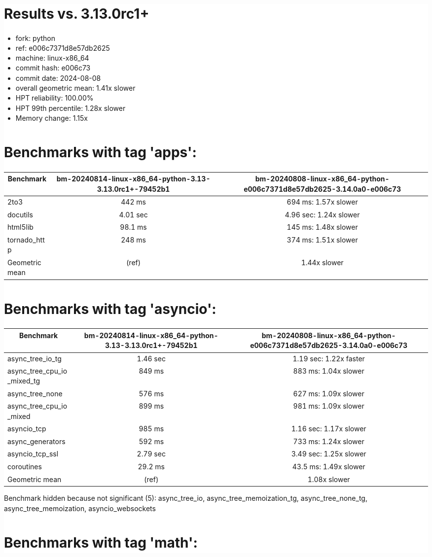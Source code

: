 # Results vs. 3.13.0rc1+

- fork: python
- ref: e006c7371d8e57db2625
- machine: linux-x86_64
- commit hash: e006c73
- commit date: 2024-08-08
- overall geometric mean: 1.41x slower
- HPT reliability: 100.00%
- HPT 99th percentile: 1.28x slower
- Memory change: 1.15x

Benchmarks with tag 'apps':
===========================

| Benchmark      | bm-20240814-linux-x86_64-python-3.13-3.13.0rc1+-79452b1 | bm-20240808-linux-x86_64-python-e006c7371d8e57db2625-3.14.0a0-e006c73 |
|----------------|:-------------------------------------------------------:|:---------------------------------------------------------------------:|
| 2to3           | 442 ms                                                  | 694 ms: 1.57x slower                                                  |
| docutils       | 4.01 sec                                                | 4.96 sec: 1.24x slower                                                |
| html5lib       | 98.1 ms                                                 | 145 ms: 1.48x slower                                                  |
| tornado_http   | 248 ms                                                  | 374 ms: 1.51x slower                                                  |
| Geometric mean | (ref)                                                   | 1.44x slower                                                          |

Benchmarks with tag 'asyncio':
==============================

| Benchmark                  | bm-20240814-linux-x86_64-python-3.13-3.13.0rc1+-79452b1 | bm-20240808-linux-x86_64-python-e006c7371d8e57db2625-3.14.0a0-e006c73 |
|----------------------------|:-------------------------------------------------------:|:---------------------------------------------------------------------:|
| async_tree_io_tg           | 1.46 sec                                                | 1.19 sec: 1.22x faster                                                |
| async_tree_cpu_io_mixed_tg | 849 ms                                                  | 883 ms: 1.04x slower                                                  |
| async_tree_none            | 576 ms                                                  | 627 ms: 1.09x slower                                                  |
| async_tree_cpu_io_mixed    | 899 ms                                                  | 981 ms: 1.09x slower                                                  |
| asyncio_tcp                | 985 ms                                                  | 1.16 sec: 1.17x slower                                                |
| async_generators           | 592 ms                                                  | 733 ms: 1.24x slower                                                  |
| asyncio_tcp_ssl            | 2.79 sec                                                | 3.49 sec: 1.25x slower                                                |
| coroutines                 | 29.2 ms                                                 | 43.5 ms: 1.49x slower                                                 |
| Geometric mean             | (ref)                                                   | 1.08x slower                                                          |

Benchmark hidden because not significant (5): async_tree_io, async_tree_memoization_tg, async_tree_none_tg, async_tree_memoization, asyncio_websockets

Benchmarks with tag 'math':
===========================
